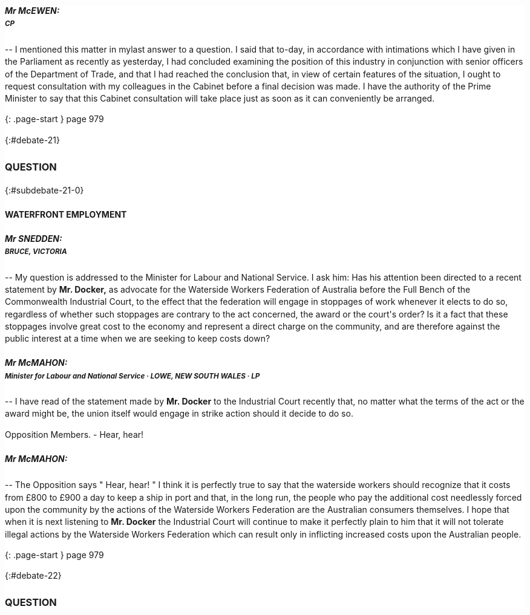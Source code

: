 ##### Mr McEWEN:<br><small class="text-muted">CP</small>

-- I mentioned this matter in mylast answer to a question. I said that to-day, in accordance with intimations which I have given in the Parliament as recently as yesterday, I had concluded examining the position of this industry in conjunction with senior officers of the Department of Trade, and that I had reached the conclusion that, in view of certain features of the situation, I ought to request consultation with my colleagues in the Cabinet before a final decision was made. I have the authority of the Prime Minister to say that this Cabinet consultation will take place just as soon as it can conveniently be arranged. 

{: .page-start }
page 979

{:#debate-21}
### QUESTION

{:#subdebate-21-0}
#### WATERFRONT EMPLOYMENT

##### Mr SNEDDEN:<br><small class="text-muted">BRUCE, VICTORIA</small>

-- My question is addressed to the Minister for Labour and National Service. I ask him: Has his attention been directed to a recent statement by  **Mr. Docker,**  as advocate for the Waterside Workers Federation of Australia before the Full Bench of the Commonwealth Industrial Court, to the effect that the federation will engage in stoppages of work whenever it elects to do so, regardless of whether such stoppages are contrary to the act concerned, the award or the court's order? Is it a fact that these stoppages involve great cost to the economy and represent a direct charge on the community, and are therefore against the public interest at a time when we are seeking to keep costs down? 

##### Mr McMAHON:<br><small class="text-muted">Minister for Labour and National Service &middot; LOWE, NEW SOUTH WALES &middot; LP</small>

-- I have read of the statement made by  **Mr. Docker**  to the Industrial Court recently that, no matter what the terms of the act or the award might be, the union itself would engage in strike action should it decide to do so. 

Opposition Members. - Hear, hear! 

##### Mr McMAHON:

-- The Opposition says " Hear, hear! " I think it is perfectly true to say that the waterside workers should recognize that it costs from £800 to £900 a day to keep a ship in port and that, in the long run, the people who pay the additional cost needlessly forced upon the community by the actions of the Waterside Workers Federation are the Australian consumers themselves. I hope that when it is next listening to  **Mr. Docker**  the Industrial Court will continue to make it perfectly plain to him that it will not tolerate illegal actions by the Waterside Workers Federation which can result only in inflicting increased costs upon the Australian people. 

{: .page-start }
page 979

{:#debate-22}
### QUESTION
